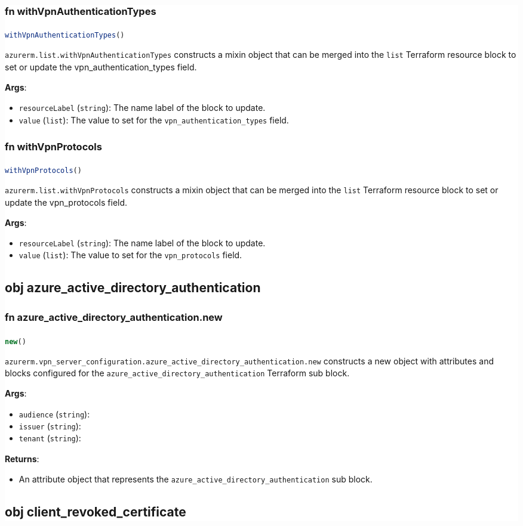 
### fn withVpnAuthenticationTypes

```ts
withVpnAuthenticationTypes()
```

`azurerm.list.withVpnAuthenticationTypes` constructs a mixin object that can be merged into the `list`
Terraform resource block to set or update the vpn_authentication_types field.



**Args**:
  - `resourceLabel` (`string`): The name label of the block to update.
  - `value` (`list`): The value to set for the `vpn_authentication_types` field.


### fn withVpnProtocols

```ts
withVpnProtocols()
```

`azurerm.list.withVpnProtocols` constructs a mixin object that can be merged into the `list`
Terraform resource block to set or update the vpn_protocols field.



**Args**:
  - `resourceLabel` (`string`): The name label of the block to update.
  - `value` (`list`): The value to set for the `vpn_protocols` field.


## obj azure_active_directory_authentication



### fn azure_active_directory_authentication.new

```ts
new()
```


`azurerm.vpn_server_configuration.azure_active_directory_authentication.new` constructs a new object with attributes and blocks configured for the `azure_active_directory_authentication`
Terraform sub block.



**Args**:
  - `audience` (`string`): 
  - `issuer` (`string`): 
  - `tenant` (`string`): 

**Returns**:
  - An attribute object that represents the `azure_active_directory_authentication` sub block.


## obj client_revoked_certificate
